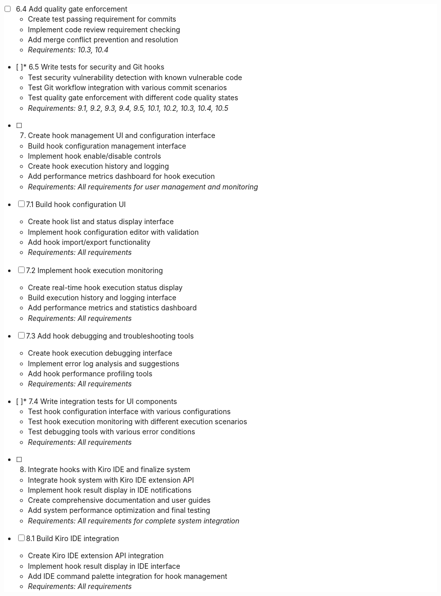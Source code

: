 - [ ] 6.4 Add quality gate enforcement
  - Create test passing requirement for commits
  - Implement code review requirement checking
  - Add merge conflict prevention and resolution
  - _Requirements: 10.3, 10.4_

- [ ]* 6.5 Write tests for security and Git hooks
  - Test security vulnerability detection with known vulnerable code
  - Test Git workflow integration with various commit scenarios
  - Test quality gate enforcement with different code quality states
  - _Requirements: 9.1, 9.2, 9.3, 9.4, 9.5, 10.1, 10.2, 10.3, 10.4, 10.5_

- [ ] 7. Create hook management UI and configuration interface
  - Build hook configuration management interface
  - Implement hook enable/disable controls
  - Create hook execution history and logging
  - Add performance metrics dashboard for hook execution
  - _Requirements: All requirements for user management and monitoring_

- [ ] 7.1 Build hook configuration UI
  - Create hook list and status display interface
  - Implement hook configuration editor with validation
  - Add hook import/export functionality
  - _Requirements: All requirements_

- [ ] 7.2 Implement hook execution monitoring
  - Create real-time hook execution status display
  - Build execution history and logging interface
  - Add performance metrics and statistics dashboard
  - _Requirements: All requirements_

- [ ] 7.3 Add hook debugging and troubleshooting tools
  - Create hook execution debugging interface
  - Implement error log analysis and suggestions
  - Add hook performance profiling tools
  - _Requirements: All requirements_

- [ ]* 7.4 Write integration tests for UI components
  - Test hook configuration interface with various configurations
  - Test hook execution monitoring with different execution scenarios
  - Test debugging tools with various error conditions
  - _Requirements: All requirements_

- [ ] 8. Integrate hooks with Kiro IDE and finalize system
  - Integrate hook system with Kiro IDE extension API
  - Implement hook result display in IDE notifications
  - Create comprehensive documentation and user guides
  - Add system performance optimization and final testing
  - _Requirements: All requirements for complete system integration_

- [ ] 8.1 Build Kiro IDE integration
  - Create Kiro IDE extension API integration
  - Implement hook result display in IDE interface
  - Add IDE command palette integration for hook management
  - _Requirements: All requirements_
